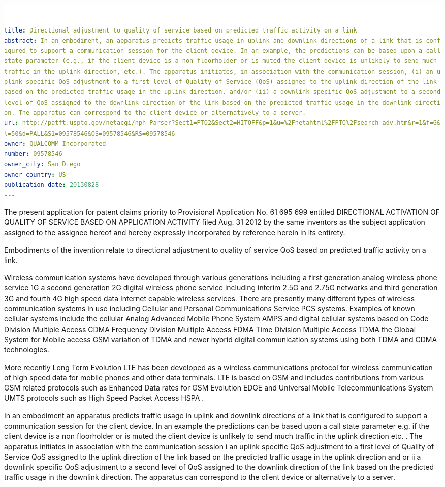 ```yaml
---

title: Directional adjustment to quality of service based on predicted traffic activity on a link
abstract: In an embodiment, an apparatus predicts traffic usage in uplink and downlink directions of a link that is configured to support a communication session for the client device. In an example, the predictions can be based upon a call state parameter (e.g., if the client device is a non-floorholder or is muted the client device is unlikely to send much traffic in the uplink direction, etc.). The apparatus initiates, in association with the communication session, (i) an uplink-specific QoS adjustment to a first level of Quality of Service (QoS) assigned to the uplink direction of the link based on the predicted traffic usage in the uplink direction, and/or (ii) a downlink-specific QoS adjustment to a second level of QoS assigned to the downlink direction of the link based on the predicted traffic usage in the downlink direction. The apparatus can correspond to the client device or alternatively to a server.
url: http://patft.uspto.gov/netacgi/nph-Parser?Sect1=PTO2&Sect2=HITOFF&p=1&u=%2Fnetahtml%2FPTO%2Fsearch-adv.htm&r=1&f=G&l=50&d=PALL&S1=09578546&OS=09578546&RS=09578546
owner: QUALCOMM Incorporated
number: 09578546
owner_city: San Diego
owner_country: US
publication_date: 20130828
---
```

The present application for patent claims priority to Provisional Application No. 61 695 699 entitled DIRECTIONAL ACTIVATION OF QUALITY OF SERVICE BASED ON APPLICATION ACTIVITY filed Aug. 31 2012 by the same inventors as the subject application assigned to the assignee hereof and hereby expressly incorporated by reference herein in its entirety.

Embodiments of the invention relate to directional adjustment to quality of service QoS based on predicted traffic activity on a link.

Wireless communication systems have developed through various generations including a first generation analog wireless phone service 1G a second generation 2G digital wireless phone service including interim 2.5G and 2.75G networks and third generation 3G and fourth 4G high speed data Internet capable wireless services. There are presently many different types of wireless communication systems in use including Cellular and Personal Communications Service PCS systems. Examples of known cellular systems include the cellular Analog Advanced Mobile Phone System AMPS and digital cellular systems based on Code Division Multiple Access CDMA Frequency Division Multiple Access FDMA Time Division Multiple Access TDMA the Global System for Mobile access GSM variation of TDMA and newer hybrid digital communication systems using both TDMA and CDMA technologies.

More recently Long Term Evolution LTE has been developed as a wireless communications protocol for wireless communication of high speed data for mobile phones and other data terminals. LTE is based on GSM and includes contributions from various GSM related protocols such as Enhanced Data rates for GSM Evolution EDGE and Universal Mobile Telecommunications System UMTS protocols such as High Speed Packet Access HSPA .

In an embodiment an apparatus predicts traffic usage in uplink and downlink directions of a link that is configured to support a communication session for the client device. In an example the predictions can be based upon a call state parameter e.g. if the client device is a non floorholder or is muted the client device is unlikely to send much traffic in the uplink direction etc. . The apparatus initiates in association with the communication session i an uplink specific QoS adjustment to a first level of Quality of Service QoS assigned to the uplink direction of the link based on the predicted traffic usage in the uplink direction and or ii a downlink specific QoS adjustment to a second level of QoS assigned to the downlink direction of the link based on the predicted traffic usage in the downlink direction. The apparatus can correspond to the client device or alternatively to a server.
